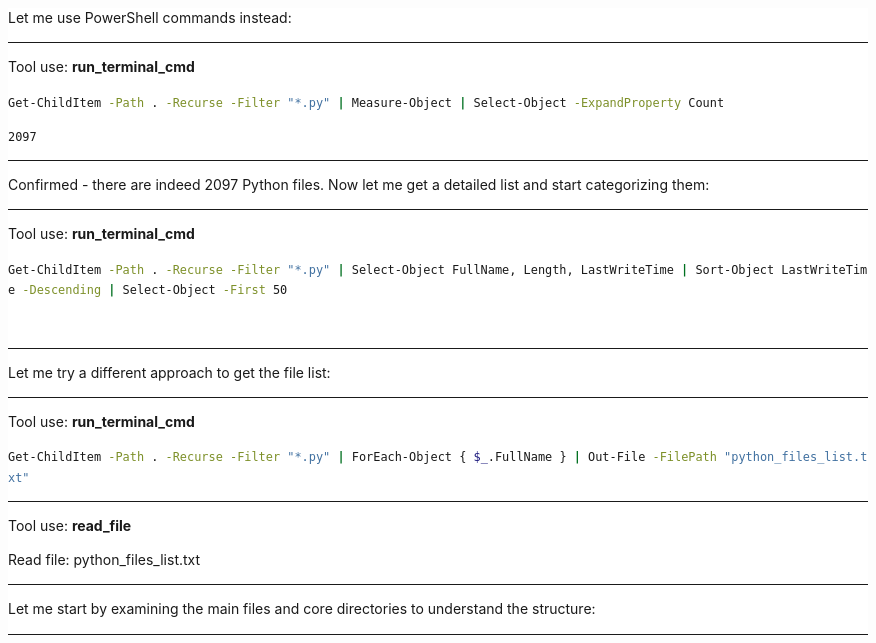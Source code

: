 
Let me use PowerShell commands instead:


---

Tool use: **run_terminal_cmd**

```bash
Get-ChildItem -Path . -Recurse -Filter "*.py" | Measure-Object | Select-Object -ExpandProperty Count
```

```
2097

```

---

Confirmed - there are indeed 2097 Python files. Now let me get a detailed list and start categorizing them:


---

Tool use: **run_terminal_cmd**

```bash
Get-ChildItem -Path . -Recurse -Filter "*.py" | Select-Object FullName, Length, LastWriteTime | Sort-Object LastWriteTime -Descending | Select-Object -First 50
```

```


```

---

Let me try a different approach to get the file list:


---

Tool use: **run_terminal_cmd**

```bash
Get-ChildItem -Path . -Recurse -Filter "*.py" | ForEach-Object { $_.FullName } | Out-File -FilePath "python_files_list.txt"
```

---

Tool use: **read_file**

Read file: python_files_list.txt

---

Let me start by examining the main files and core directories to understand the structure:


---
